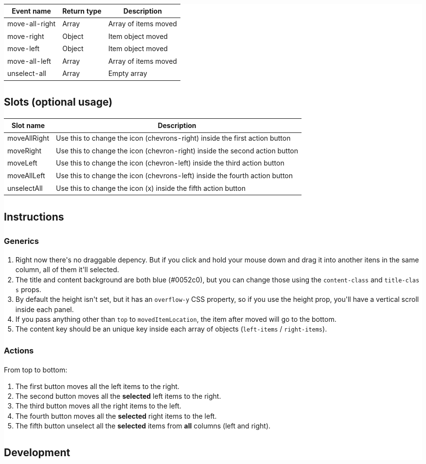 | Event name     | Return type | Description          |
|----------------|-------------|----------------------|
| move-all-right | Array       | Array of items moved |
| move-right     | Object      | Item object moved    |
| move-left      | Object      | Item object moved    |
| move-all-left  | Array       | Array of items moved |
| unselect-all   | Array       | Empty array          |

## Slots (optional usage)

| Slot name    | Description                                                                 |
|--------------|-----------------------------------------------------------------------------|
| moveAllRight | Use this to change the icon (chevrons-right) inside the first action button |
| moveRight    | Use this to change the icon (chevron-right) inside the second action button |
| moveLeft     | Use this to change the icon (chevron-left) inside the third action button   |
| moveAllLeft  | Use this to change the icon (chevrons-left) inside the fourth action button |
| unselectAll  | Use this to change the icon (x) inside the fifth action button              |

## Instructions

### Generics

1. Right now there's no draggable depency. But if you click and hold your mouse down and drag it into another itens in the same column, all of them it'll selected.
2. The title and content background are both blue (#0052c0), but you can change those using the `content-class` and `title-class` props.
3. By default the height isn't set, but it has an `overflow-y` CSS property, so if you use the height prop, you'll have a vertical scroll inside each panel.
4. If you pass anything other than `top` to `movedItemLocation`, the item after moved will go to the bottom.
5. The content key should be an unique key inside each array of objects (`left-items` / `right-items`).

### Actions

From top to bottom:

1. The first button moves all the left items to the right.
2. The second button moves all the **selected** left items to the right.
3. The third button moves all the right items to the left.
4. The fourth button moves all the **selected** right items to the left.
5. The fifth button unselect all the **selected** items from **all** columns (left and right).

## Development
